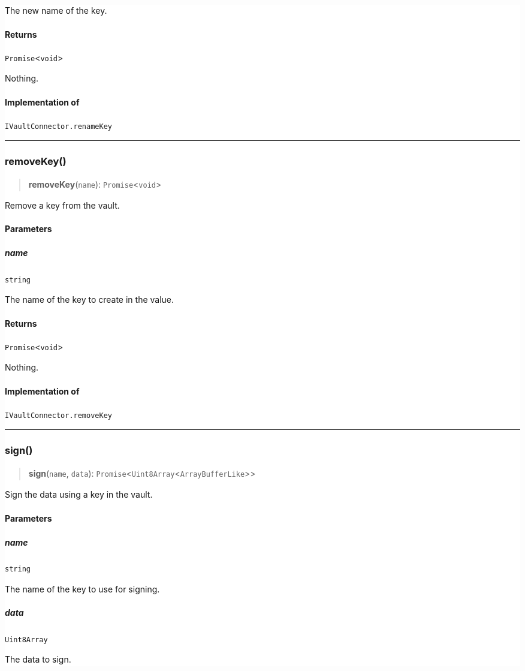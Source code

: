 The new name of the key.

#### Returns

`Promise`\<`void`\>

Nothing.

#### Implementation of

`IVaultConnector.renameKey`

***

### removeKey()

> **removeKey**(`name`): `Promise`\<`void`\>

Remove a key from the vault.

#### Parameters

##### name

`string`

The name of the key to create in the value.

#### Returns

`Promise`\<`void`\>

Nothing.

#### Implementation of

`IVaultConnector.removeKey`

***

### sign()

> **sign**(`name`, `data`): `Promise`\<`Uint8Array`\<`ArrayBufferLike`\>\>

Sign the data using a key in the vault.

#### Parameters

##### name

`string`

The name of the key to use for signing.

##### data

`Uint8Array`

The data to sign.
